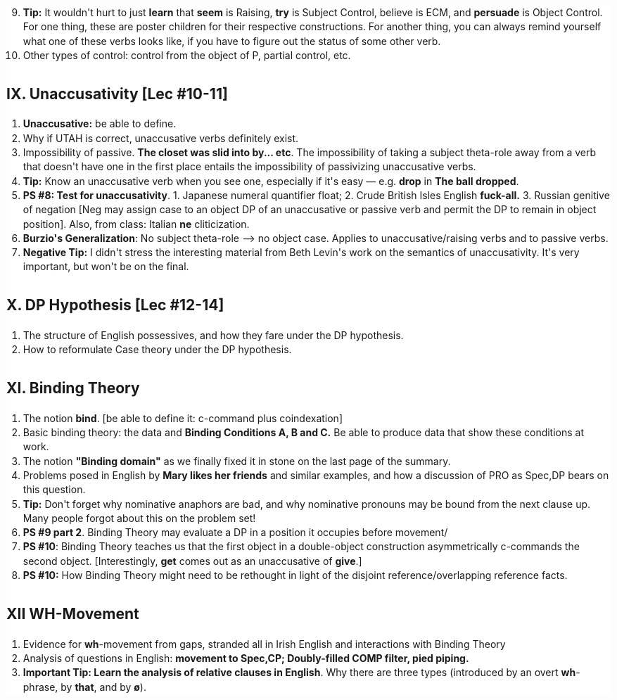 9.  **Tip:** It wouldn't hurt to just **learn** that **seem** is Raising, **try** is Subject Control, believe is ECM, and **persuade** is Object Control. For one thing, these are poster children for their respective constructions. For another thing, you can always remind yourself what one of these verbs looks like, if you have to figure out the status of some other verb.
10.  Other types of control: control from the object of P, partial control, etc.

IX. Unaccusativity \[Lec #10-11\]
---------------------------------

1.  **Unaccusative:** be able to define.
2.  Why if UTAH is correct, unaccusative verbs definitely exist.
3.  Impossibility of passive. **The closet was slid into by... etc**. The impossibility of taking a subject theta-role away from a verb that doesn't have one in the first place entails the impossibility of passivizing unaccusative verbs.
4.  **Tip:** Know an unaccusative verb when you see one, especially if it's easy — e.g. **drop** in **The ball dropped**.
5.  **PS #8: Test for unaccusativity**. 1. Japanese numeral quantifier float; 2. Crude British Isles English **fuck-all.** 3. Russian genitive of negation \[Neg may assign case to an object DP of an unaccusative or passive verb and permit the DP to remain in object position\]. Also, from class: Italian **ne** cliticization.
6.  **Burzio's Generalization**: No subject theta-role —> no object case. Applies to unaccusative/raising verbs and to passive verbs.
7.  **Negative Tip:** I didn't stress the interesting material from Beth Levin's work on the semantics of unaccusativity. It's very important, but won't be on the final.

X. DP Hypothesis \[Lec #12-14\]
-------------------------------

1.  The structure of English possessives, and how they fare under the DP hypothesis.
2.  How to reformulate Case theory under the DP hypothesis.

XI. Binding Theory
------------------

1.  The notion **bind**. \[be able to define it: c-command plus coindexation\]
2.  Basic binding theory: the data and **Binding Conditions A, B and C.** Be able to produce data that show these conditions at work.
3.  The notion **"Binding domain"** as we finally fixed it in stone on the last page of the summary.
4.  Problems posed in English by **Mary likes her friends** and similar examples, and how a discussion of PRO as Spec,DP bears on this question.
5.  **Tip:** Don't forget why nominative anaphors are bad, and why nominative pronouns may be bound from the next clause up. Many people forgot about this on the problem set!
6.  **PS #9 part 2**. Binding Theory may evaluate a DP in a position it occupies before movement/
7.  **PS #10**: Binding Theory teaches us that the first object in a double-object construction asymmetrically c-commands the second object. \[Interestingly, **get** comes out as an unaccusative of **give**.\]
8.  **PS #10:** How Binding Theory might need to be rethought in light of the disjoint reference/overlapping reference facts.

XII WH-Movement
---------------

1.  Evidence for **wh**\-movement from gaps, stranded all in Irish English and interactions with Binding Theory
2.  Analysis of questions in English: **movement to Spec,CP; Doubly-filled COMP filter, pied piping.**
3.  **Important Tip: Learn the analysis of relative clauses in English**. Why there are three types (introduced by an overt **wh**\-phrase, by **that**, and by **ø**).

